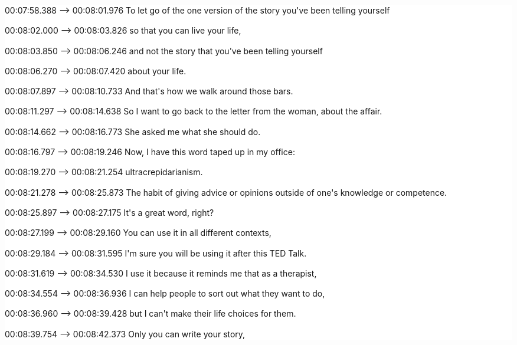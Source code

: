 00:07:58.388 --> 00:08:01.976
To let go of the one version of the story
you've been telling yourself

00:08:02.000 --> 00:08:03.826
so that you can live your life,

00:08:03.850 --> 00:08:06.246
and not the story
that you've been telling yourself

00:08:06.270 --> 00:08:07.420
about your life.

00:08:07.897 --> 00:08:10.733
And that's how we walk around those bars.

00:08:11.297 --> 00:08:14.638
So I want to go back to the letter
from the woman, about the affair.

00:08:14.662 --> 00:08:16.773
She asked me what she should do.

00:08:16.797 --> 00:08:19.246
Now, I have this word
taped up in my office:

00:08:19.270 --> 00:08:21.254
ultracrepidarianism.

00:08:21.278 --> 00:08:25.873
The habit of giving advice or opinions
outside of one's knowledge or competence.

00:08:25.897 --> 00:08:27.175
It's a great word, right?

00:08:27.199 --> 00:08:29.160
You can use it in all different contexts,

00:08:29.184 --> 00:08:31.595
I'm sure you will be using it
after this TED Talk.

00:08:31.619 --> 00:08:34.530
I use it because it reminds me
that as a therapist,

00:08:34.554 --> 00:08:36.936
I can help people to sort out
what they want to do,

00:08:36.960 --> 00:08:39.428
but I can't make
their life choices for them.

00:08:39.754 --> 00:08:42.373
Only you can write your story,
